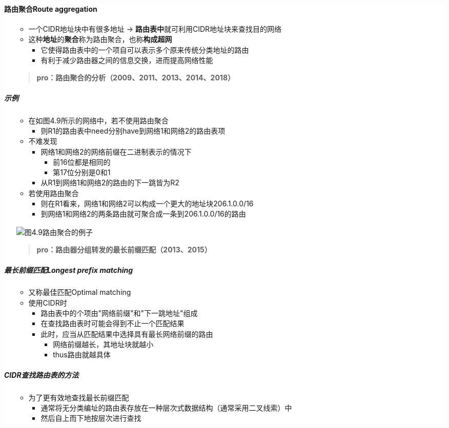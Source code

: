 </ul>

</ul>

#### 路由聚合Route aggregation

<ul>

- 一个CIDR地址块中有很多地址 → **路由表中**就可利用CIDR地址块来查找目的网络
- 这种**地址**的**聚合**称为路由聚合，也称**构成超网**
  - 它使得路由表中的一个项自可以表示多个原来传统分类地址的路由
  - 有利于减少路由器之间的信息交换，进而提高网络性能

> **pro：路由聚合的分析（2009、2011、2013、2014、2018）**

</ul>

##### 示例

<ul>

- 在如图4.9所示的网络中，若不使用路由聚合
  - 则R1的路由表中need分别have到网络1和网络2的路由表项
- 不难发现
  - 网络1和网络2的网络前缀在二进制表示的情况下
    - 前16位都是相同的
    - 第17位分别是0和1
  - 从R1到网络1和网络2的路由的下一跳皆为R2
- 若使用路由聚合
  - 则在R1看来，网络1和网络2可以构成一个更大的地址块206.1.0.0/16
  - 到网络1和网络2的两条路由就可聚合成一条到206.1.0.0/16的路由

![](https://cdn-mineru.openxlab.org.cn/model-mineru/prod/3c327d3febd0959034937d5135371eb34698ee1d81aeb0c0a097b58a53585744.jpg)图4.9路由聚合的例子

> **pro：路由器分组转发的最长前缀匹配（2013、2015）**

</ul>

##### 最长前缀匹配Longest prefix matching

<ul>

- 又称最佳匹配Optimal matching
- 使用CIDR时
  - 路由表中的个项由"网络前缀"和"下一跳地址"组成
  - 在查找路由表时可能会得到不止一个匹配结果
  - 此时，应当从匹配结果中选择具有最长网络前缀的路由
    - 网络前缀越长，其地址块就越小
    - thus路由就越具体

</ul>

##### CIDR查找路由表的方法

<ul>

- 为了更有效地查找最长前缀匹配
  - 通常将无分类编址的路由表存放在一种层次式数据结构（通常采用二叉线索）中
  - 然后自上而下地按层次进行查找
